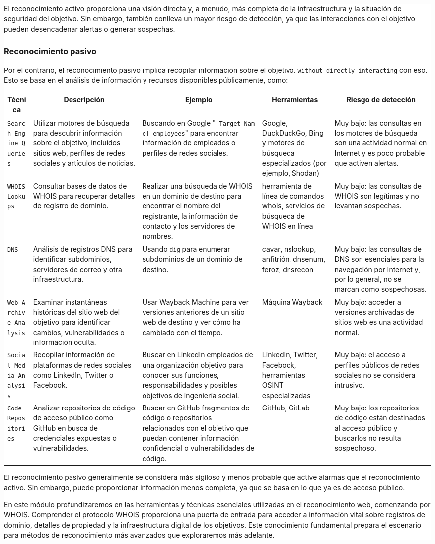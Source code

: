 El reconocimiento activo proporciona una visión directa y, a menudo, más completa de la infraestructura y la situación de seguridad del objetivo. Sin embargo, también conlleva un mayor riesgo de detección, ya que las interacciones con el objetivo pueden desencadenar alertas o generar sospechas.

### **Reconocimiento pasivo**

Por el contrario, el reconocimiento pasivo implica recopilar información sobre el objetivo. `without directly interacting` con eso. Esto se basa en el análisis de información y recursos disponibles públicamente, como:

| **Técnica** | **Descripción** | **Ejemplo** | **Herramientas** | **Riesgo de detección** |
| --- | --- | --- | --- | --- |
| `Search Engine Queries` | Utilizar motores de búsqueda para descubrir información sobre el objetivo, incluidos sitios web, perfiles de redes sociales y artículos de noticias. | Buscando en Google "`[Target Name] employees`" para encontrar información de empleados o perfiles de redes sociales. | Google, DuckDuckGo, Bing y motores de búsqueda especializados (por ejemplo, Shodan) | Muy bajo: las consultas en los motores de búsqueda son una actividad normal en Internet y es poco probable que activen alertas. |
| `WHOIS Lookups` | Consultar bases de datos de WHOIS para recuperar detalles de registro de dominio. | Realizar una búsqueda de WHOIS en un dominio de destino para encontrar el nombre del registrante, la información de contacto y los servidores de nombres. | herramienta de línea de comandos whois, servicios de búsqueda de WHOIS en línea | Muy bajo: las consultas de WHOIS son legítimas y no levantan sospechas. |
| `DNS` | Análisis de registros DNS para identificar subdominios, servidores de correo y otra infraestructura. | Usando `dig` para enumerar subdominios de un dominio de destino. | cavar, nslookup, anfitrión, dnsenum, feroz, dnsrecon | Muy bajo: las consultas de DNS son esenciales para la navegación por Internet y, por lo general, no se marcan como sospechosas. |
| `Web Archive Analysis` | Examinar instantáneas históricas del sitio web del objetivo para identificar cambios, vulnerabilidades o información oculta. | Usar Wayback Machine para ver versiones anteriores de un sitio web de destino y ver cómo ha cambiado con el tiempo. | Máquina Wayback | Muy bajo: acceder a versiones archivadas de sitios web es una actividad normal. |
| `Social Media Analysis` | Recopilar información de plataformas de redes sociales como LinkedIn, Twitter o Facebook. | Buscar en LinkedIn empleados de una organización objetivo para conocer sus funciones, responsabilidades y posibles objetivos de ingeniería social. | LinkedIn, Twitter, Facebook, herramientas OSINT especializadas | Muy bajo: el acceso a perfiles públicos de redes sociales no se considera intrusivo. |
| `Code Repositories` | Analizar repositorios de código de acceso público como GitHub en busca de credenciales expuestas o vulnerabilidades. | Buscar en GitHub fragmentos de código o repositorios relacionados con el objetivo que puedan contener información confidencial o vulnerabilidades de código. | GitHub, GitLab | Muy bajo: los repositorios de código están destinados al acceso público y buscarlos no resulta sospechoso. |

El reconocimiento pasivo generalmente se considera más sigiloso y menos probable que active alarmas que el reconocimiento activo. Sin embargo, puede proporcionar información menos completa, ya que se basa en lo que ya es de acceso público.

En este módulo profundizaremos en las herramientas y técnicas esenciales utilizadas en el reconocimiento web, comenzando por WHOIS. Comprender el protocolo WHOIS proporciona una puerta de entrada para acceder a información vital sobre registros de dominio, detalles de propiedad y la infraestructura digital de los objetivos. Este conocimiento fundamental prepara el escenario para métodos de reconocimiento más avanzados que exploraremos más adelante.